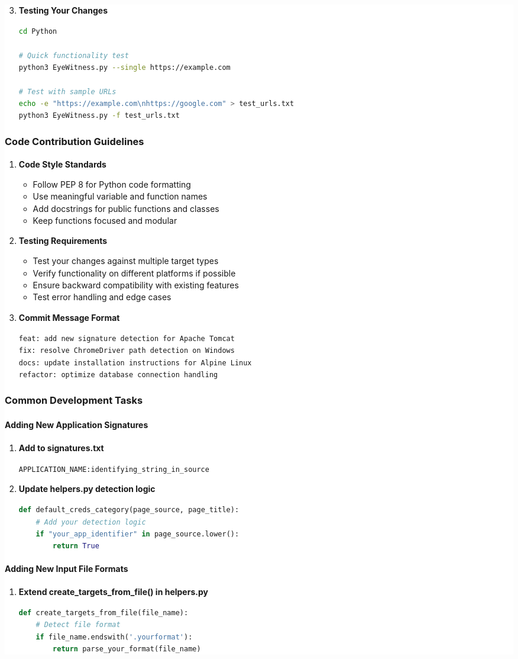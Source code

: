 3. **Testing Your Changes**
   ```bash
   cd Python
   
   # Quick functionality test
   python3 EyeWitness.py --single https://example.com
   
   # Test with sample URLs
   echo -e "https://example.com\nhttps://google.com" > test_urls.txt
   python3 EyeWitness.py -f test_urls.txt
   ```

### Code Contribution Guidelines

1. **Code Style Standards**
   - Follow PEP 8 for Python code formatting
   - Use meaningful variable and function names
   - Add docstrings for public functions and classes
   - Keep functions focused and modular

2. **Testing Requirements**
   - Test your changes against multiple target types
   - Verify functionality on different platforms if possible
   - Ensure backward compatibility with existing features
   - Test error handling and edge cases

3. **Commit Message Format**
   ```
   feat: add new signature detection for Apache Tomcat
   fix: resolve ChromeDriver path detection on Windows
   docs: update installation instructions for Alpine Linux
   refactor: optimize database connection handling
   ```

### Common Development Tasks

#### Adding New Application Signatures

1. **Add to signatures.txt**
   ```
   APPLICATION_NAME:identifying_string_in_source
   ```

2. **Update helpers.py detection logic**
   ```python
   def default_creds_category(page_source, page_title):
       # Add your detection logic
       if "your_app_identifier" in page_source.lower():
           return True
   ```

#### Adding New Input File Formats

1. **Extend create_targets_from_file() in helpers.py**
   ```python
   def create_targets_from_file(file_name):
       # Detect file format
       if file_name.endswith('.yourformat'):
           return parse_your_format(file_name)
   ```
